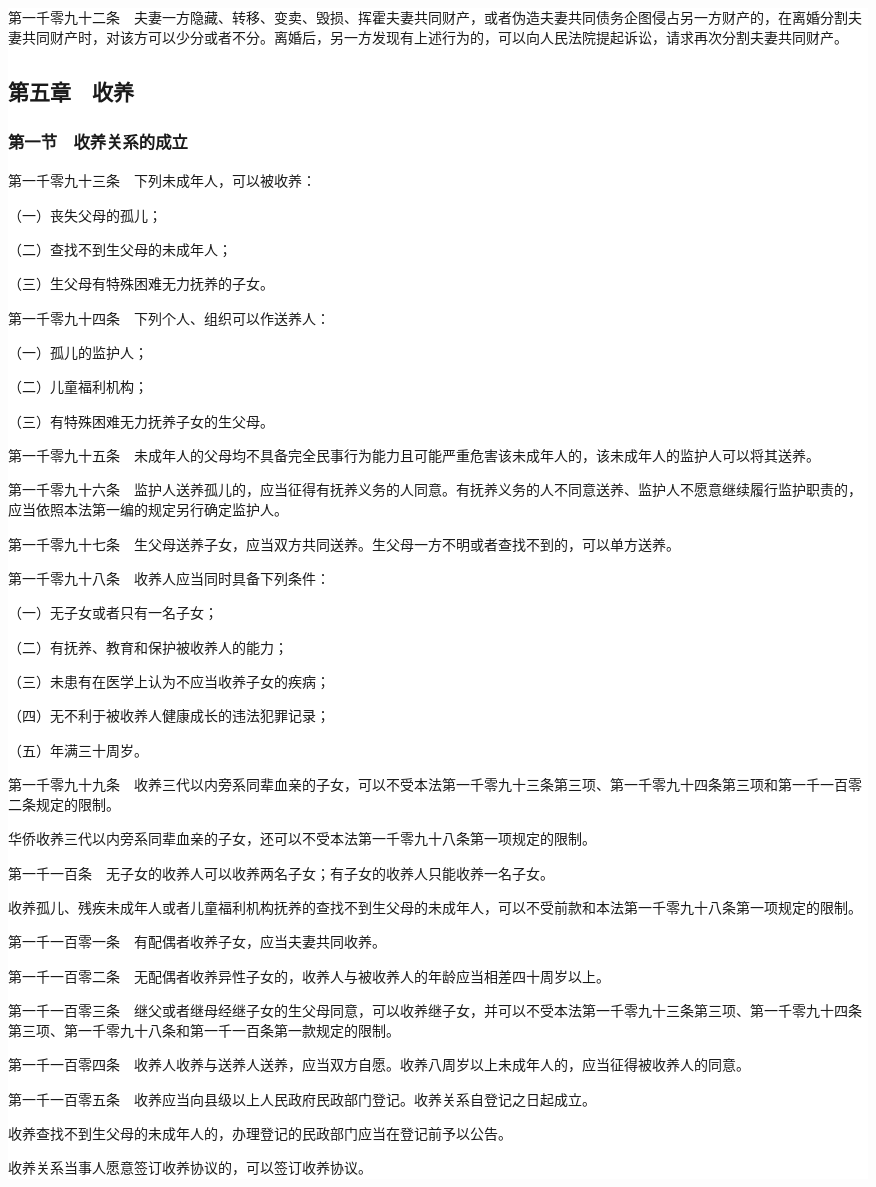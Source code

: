 第一千零九十二条　夫妻一方隐藏、转移、变卖、毁损、挥霍夫妻共同财产，或者伪造夫妻共同债务企图侵占另一方财产的，在离婚分割夫妻共同财产时，对该方可以少分或者不分。离婚后，另一方发现有上述行为的，可以向人民法院提起诉讼，请求再次分割夫妻共同财产。

## 第五章　收养 

### 第一节　收养关系的成立

第一千零九十三条　下列未成年人，可以被收养：

（一）丧失父母的孤儿；

（二）查找不到生父母的未成年人；

（三）生父母有特殊困难无力抚养的子女。

第一千零九十四条　下列个人、组织可以作送养人：

（一）孤儿的监护人；

（二）儿童福利机构；

（三）有特殊困难无力抚养子女的生父母。

第一千零九十五条　未成年人的父母均不具备完全民事行为能力且可能严重危害该未成年人的，该未成年人的监护人可以将其送养。

第一千零九十六条　监护人送养孤儿的，应当征得有抚养义务的人同意。有抚养义务的人不同意送养、监护人不愿意继续履行监护职责的，应当依照本法第一编的规定另行确定监护人。

第一千零九十七条　生父母送养子女，应当双方共同送养。生父母一方不明或者查找不到的，可以单方送养。

第一千零九十八条　收养人应当同时具备下列条件：

（一）无子女或者只有一名子女；

（二）有抚养、教育和保护被收养人的能力；

（三）未患有在医学上认为不应当收养子女的疾病；

（四）无不利于被收养人健康成长的违法犯罪记录；

（五）年满三十周岁。

第一千零九十九条　收养三代以内旁系同辈血亲的子女，可以不受本法第一千零九十三条第三项、第一千零九十四条第三项和第一千一百零二条规定的限制。

华侨收养三代以内旁系同辈血亲的子女，还可以不受本法第一千零九十八条第一项规定的限制。

第一千一百条　无子女的收养人可以收养两名子女；有子女的收养人只能收养一名子女。

收养孤儿、残疾未成年人或者儿童福利机构抚养的查找不到生父母的未成年人，可以不受前款和本法第一千零九十八条第一项规定的限制。

第一千一百零一条　有配偶者收养子女，应当夫妻共同收养。

第一千一百零二条　无配偶者收养异性子女的，收养人与被收养人的年龄应当相差四十周岁以上。

第一千一百零三条　继父或者继母经继子女的生父母同意，可以收养继子女，并可以不受本法第一千零九十三条第三项、第一千零九十四条第三项、第一千零九十八条和第一千一百条第一款规定的限制。

第一千一百零四条　收养人收养与送养人送养，应当双方自愿。收养八周岁以上未成年人的，应当征得被收养人的同意。

第一千一百零五条　收养应当向县级以上人民政府民政部门登记。收养关系自登记之日起成立。

收养查找不到生父母的未成年人的，办理登记的民政部门应当在登记前予以公告。

收养关系当事人愿意签订收养协议的，可以签订收养协议。

